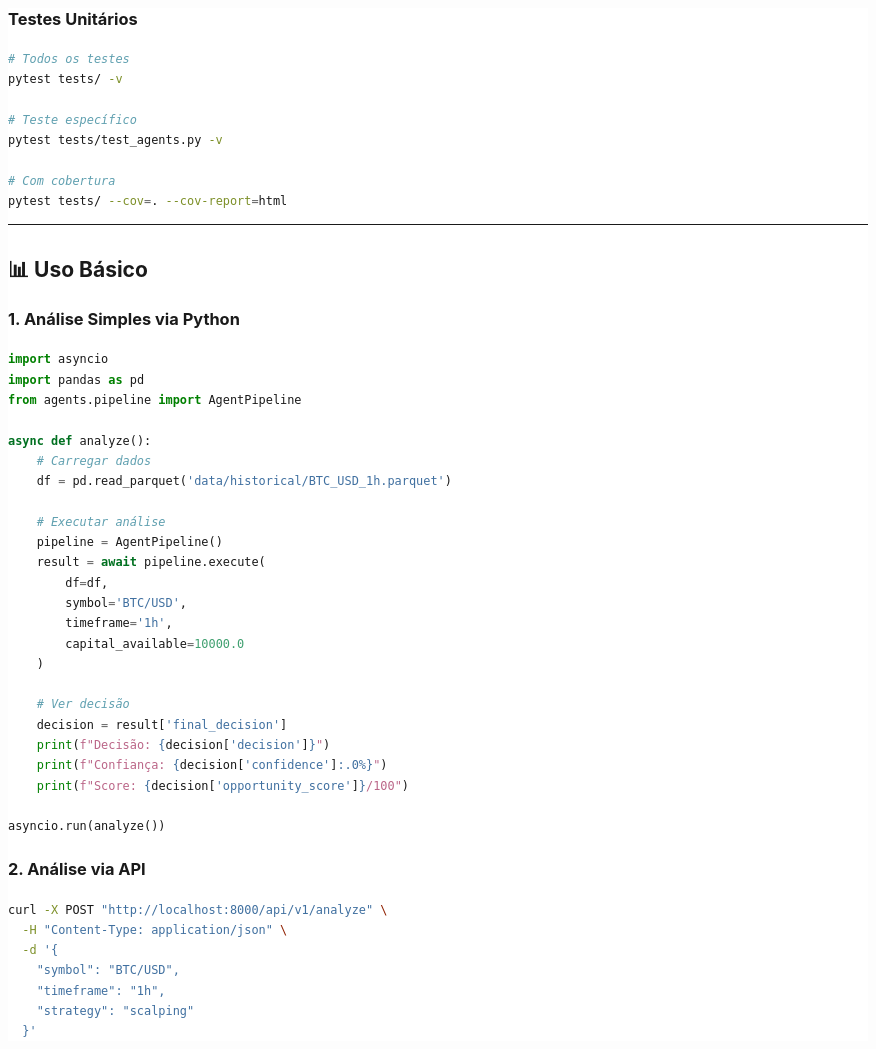 ### Testes Unitários

```bash
# Todos os testes
pytest tests/ -v

# Teste específico
pytest tests/test_agents.py -v

# Com cobertura
pytest tests/ --cov=. --cov-report=html
```

---

## 📊 Uso Básico

### 1. Análise Simples via Python

```python
import asyncio
import pandas as pd
from agents.pipeline import AgentPipeline

async def analyze():
    # Carregar dados
    df = pd.read_parquet('data/historical/BTC_USD_1h.parquet')
    
    # Executar análise
    pipeline = AgentPipeline()
    result = await pipeline.execute(
        df=df,
        symbol='BTC/USD',
        timeframe='1h',
        capital_available=10000.0
    )
    
    # Ver decisão
    decision = result['final_decision']
    print(f"Decisão: {decision['decision']}")
    print(f"Confiança: {decision['confidence']:.0%}")
    print(f"Score: {decision['opportunity_score']}/100")

asyncio.run(analyze())
```

### 2. Análise via API

```bash
curl -X POST "http://localhost:8000/api/v1/analyze" \
  -H "Content-Type: application/json" \
  -d '{
    "symbol": "BTC/USD",
    "timeframe": "1h",
    "strategy": "scalping"
  }'
```
